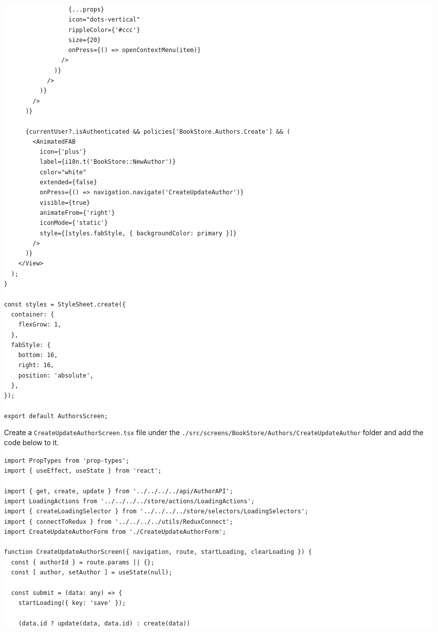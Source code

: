 ```tsx
                  {...props}
                  icon="dots-vertical"
                  rippleColor={'#ccc'}
                  size={20}
                  onPress={() => openContextMenu(item)}
                />
              )}
            />
          )}
        />
      )}

      {currentUser?.isAuthenticated && policies['BookStore.Authors.Create'] && (
        <AnimatedFAB
          icon={'plus'}
          label={i18n.t('BookStore::NewAuthor')}
          color="white"
          extended={false}
          onPress={() => navigation.navigate('CreateUpdateAuthor')}
          visible={true}
          animateFrom={'right'}
          iconMode={'static'}
          style={[styles.fabStyle, { backgroundColor: primary }]}
        />
      )}
    </View>
  );
}

const styles = StyleSheet.create({
  container: {
    flexGrow: 1,
  },
  fabStyle: {
    bottom: 16,
    right: 16,
    position: 'absolute',
  },
});

export default AuthorsScreen;
```

Create a `CreateUpdateAuthorScreen.tsx` file under the `./src/screens/BookStore/Authors/CreateUpdateAuthor` folder and add the code below to it.

```tsx
import PropTypes from 'prop-types';
import { useEffect, useState } from 'react';

import { get, create, update } from '../../../../api/AuthorAPI';
import LoadingActions from '../../../../store/actions/LoadingActions';
import { createLoadingSelector } from '../../../../store/selectors/LoadingSelectors';
import { connectToRedux } from '../../../../utils/ReduxConnect';
import CreateUpdateAuthorForm from './CreateUpdateAuthorForm';  

function CreateUpdateAuthorScreen({ navigation, route, startLoading, clearLoading }) {
  const { authorId } = route.params || {};
  const [ author, setAuthor ] = useState(null);

  const submit = (data: any) => {
    startLoading({ key: 'save' });

    (data.id ? update(data, data.id) : create(data))
```